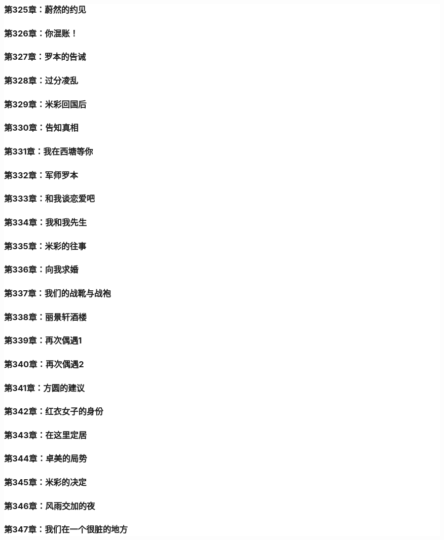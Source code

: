 ### 第325章：蔚然的约见

### 第326章：你混账！

### 第327章：罗本的告诫

### 第328章：过分凌乱

### 第329章：米彩回国后

### 第330章：告知真相

### 第331章：我在西塘等你

### 第332章：军师罗本

### 第333章：和我谈恋爱吧

### 第334章：我和我先生

### 第335章：米彩的往事

### 第336章：向我求婚

### 第337章：我们的战靴与战袍

### 第338章：丽景轩酒楼

### 第339章：再次偶遇1

### 第340章：再次偶遇2

### 第341章：方圆的建议

### 第342章：红衣女子的身份

### 第343章：在这里定居

### 第344章：卓美的局势

### 第345章：米彩的决定

### 第346章：风雨交加的夜

### 第347章：我们在一个很脏的地方

